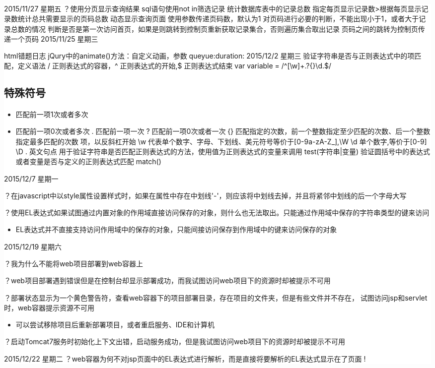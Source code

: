 2015/11/27 星期五 ？使用分页显示查询结果
sql语句使用not in筛选记录
统计数据库表中的记录总数
指定每页显示记录数>根据每页显示记录数统计总共需要显示的页码总数
动态显示查询页面
使用参数传递页码数，默认为1
对页码进行必要的判断，不能出现小于1，或者大于记录总数的情况
判断是否是第一次访问首页，如果是则跳转到控制页重新获取记录集合，否则遍历集合取出记录
页码之间的跳转为控制页传递一个页码
2015/11/25 星期三

html错题日志
jQury中的animate()方法：自定义动画，参数
queyue:duration:
2015/12/2 星期三
验证字符串是否与正则表达式中的项匹配，定义语法
/ 正则表达式的容器，^ 正则表达式的开始,$ 正则表达式结束
var variable = /^[\w]+.?{}\d\.$/

## 特殊符号

+ 匹配前一项1次或者多次
* 匹配前一项0次或者多次
. 匹配前一项一次
? 匹配前一项0次或者一次
{} 匹配指定的次数，前一个整数指定至少匹配的次数、后一个整数指定最多匹配的次数
项，以反斜杠开始
\w 代表单个数字、字母、下划线、美元符号等价于[0-9a-zA-Z_],\W
\d 单个数字,等价于[0-9] \D
\. 英文句点
用于验证字符串是否匹配正则表达式的方法，使用值为正则表达式的变量来调用
test(字符串|变量) 验证圆括号中的表达式或者变量是否与定义的正则表达式匹配 match()


2015/12/7 星期一

？在javascript中以style属性设置样式时，如果在属性中存在中划线'-'，则应该将中划线去掉，并且将紧邻中划线的后一个字母大写

？使用EL表达式如果试图通过内置对象的作用域直接访问保存的对象，则什么也无法取出。只能通过作用域中保存的字符串类型的键来访问
* EL表达式并不直接支持访问作用域中的保存的对象，只能间接访问保存到作用域中的键来访问保存的对象

2015/12/19 星期六

？我为什么不能将web项目部署到web容器上

？web项目部署遇到错误但是在控制台却显示部署成功，而我试图访问web项目下的资源时却被提示不可用

？部署状态显示为一个黄色警告符，查看web容器下的项目部署目录，存在项目的文件夹，但是有些文件并不存在，
试图访问jsp和servlet时，web容器提示资源不可用
* 可以尝试移除项目后重新部署项目，或者重启服务、IDE和计算机

？启动Tomcat7服务时初始化上下文出错，启动服务成功，但是我试图访问web项目下的资源时却被提示不可用

2015/12/22 星期二
？web容器为何不对jsp页面中的EL表达式进行解析，而是直接将要解析的EL表达式显示在了页面
!


[^web_]: web容器:存放网页的服务器
[preblem]: 如果通过get方式提交数据并且在页面还存在中文。那么跳转后再访问则会出现乱码。可通过在Tomcat配置文件server.xml设置编码集来解决这个问题；在conf\server.xml文件中的第一个`<Connecter>`元素下添加属性URIEncoding="UTF-8"